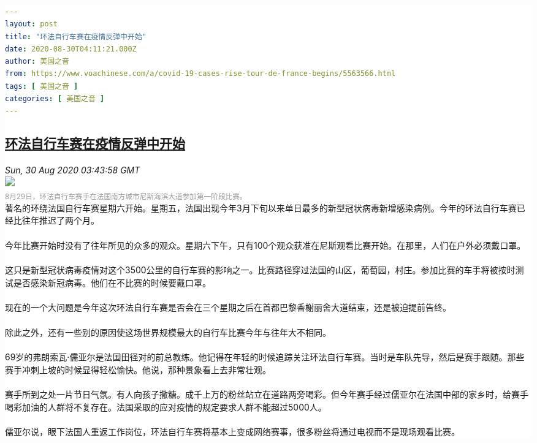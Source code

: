 ```yaml
---
layout: post
title: "环法自行车赛在疫情反弹中开始"
date: 2020-08-30T04:11:21.000Z
author: 美国之音
from: https://www.voachinese.com/a/covid-19-cases-rise-tour-de-france-begins/5563566.html
tags: [ 美国之音 ]
categories: [ 美国之音 ]
---
```


[环法自行车赛在疫情反弹中开始](https://www.voachinese.com/a/covid-19-cases-rise-tour-de-france-begins/5563566.html)
------

<div>
<div><i>Sun, 30 Aug 2020 03:43:58 GMT</i></div><img src="https://images.weserv.nl?url=gdb.voanews.com/57682142-000f-48b8-9a80-add871117cdb_r1_s_w900.jpg" width="100%"><div><small style="color: #999;">8月29日，环法自行车赛手在法国南方城市尼斯海滨大道参加第一阶段比赛。</small></div><div>著名的环绕法国自行车赛星期六开始。星期五，法国出现今年3月下旬以来单日最多的新型冠状病毒新增感染病例。今年的环法自行车赛已经比往年推迟了两个月。</div><div> </div><div>今年比赛开始时没有了往年所见的众多的观众。星期六下午，只有100个观众获准在尼斯观看比赛开始。在那里，人们在户外必须戴口罩。</div><div> </div><div>这只是新型冠状病毒疫情对这个3500公里的自行车赛的影响之一。比赛路径穿过法国的山区，葡萄园，村庄。参加比赛的车手将被按时测试是否感染新冠病毒。他们在不比赛的时候要戴口罩。</div><div> </div><div>现在的一个大问题是今年这次环法自行车赛是否会在三个星期之后在首都巴黎香榭丽舍大道结束，还是被迫提前告终。</div><div> </div><div>除此之外，还有一些别的原因使这场世界规模最大的自行车比赛今年与往年大不相同。</div><div> </div><div>69岁的弗朗索瓦·儒亚尔是法国田径对的前总教练。他记得在年轻的时候追踪关注环法自行车赛。当时是车队先导，然后是赛手跟随。那些赛手冲刺上坡的时候显得轻松愉快。他说，那种景象看上去非常壮观。</div><div> </div><div>赛手所到之处一片节日气氛。有人向孩子撒糖。成千上万的粉丝站立在道路两旁喝彩。但今年赛手经过儒亚尔在法国中部的家乡时，给赛手喝彩加油的人群将不复存在。法国采取的应对疫情的规定要求人群不能超过5000人。</div><div> </div><div>儒亚尔说，眼下法国人重返工作岗位，环法自行车赛将基本上变成网络赛事，很多粉丝将通过电视而不是现场观看比赛。</div>
</div>
